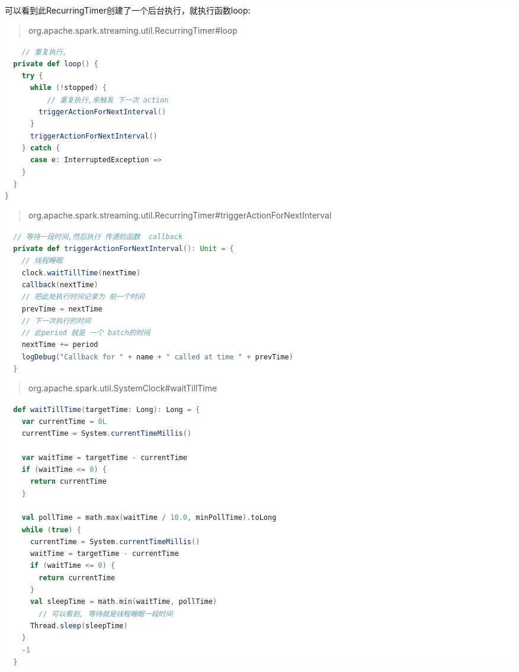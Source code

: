 可以看到此RecurringTimer创建了一个后台执行，就执行函数loop:

> org.apache.spark.streaming.util.RecurringTimer#loop

```scala
    // 重复执行,
  private def loop() {
    try {
      while (!stopped) {
          // 重复执行,来触发 下一次 action
        triggerActionForNextInterval()
      }
      triggerActionForNextInterval()
    } catch {
      case e: InterruptedException =>
    }
  }
}
```

> org.apache.spark.streaming.util.RecurringTimer#triggerActionForNextInterval

```scala
  // 等待一段时间,然后执行 传递的函数  callback
  private def triggerActionForNextInterval(): Unit = {
    // 线程睡眠
    clock.waitTillTime(nextTime)
    callback(nextTime)
    // 把此处执行时间记录为 前一个时间
    prevTime = nextTime
    // 下一次执行的时间
    // 此period 就是 一个 batch的时间
    nextTime += period
    logDebug("Callback for " + name + " called at time " + prevTime)
  }
```

> org.apache.spark.util.SystemClock#waitTillTime

```scala
  def waitTillTime(targetTime: Long): Long = {
    var currentTime = 0L
    currentTime = System.currentTimeMillis()

    var waitTime = targetTime - currentTime
    if (waitTime <= 0) {
      return currentTime
    }

    val pollTime = math.max(waitTime / 10.0, minPollTime).toLong
    while (true) {
      currentTime = System.currentTimeMillis()
      waitTime = targetTime - currentTime
      if (waitTime <= 0) {
        return currentTime
      }
      val sleepTime = math.min(waitTime, pollTime)
        // 可以看到, 等待就是线程睡眠一段时间
      Thread.sleep(sleepTime)
    }
    -1
  }
```
